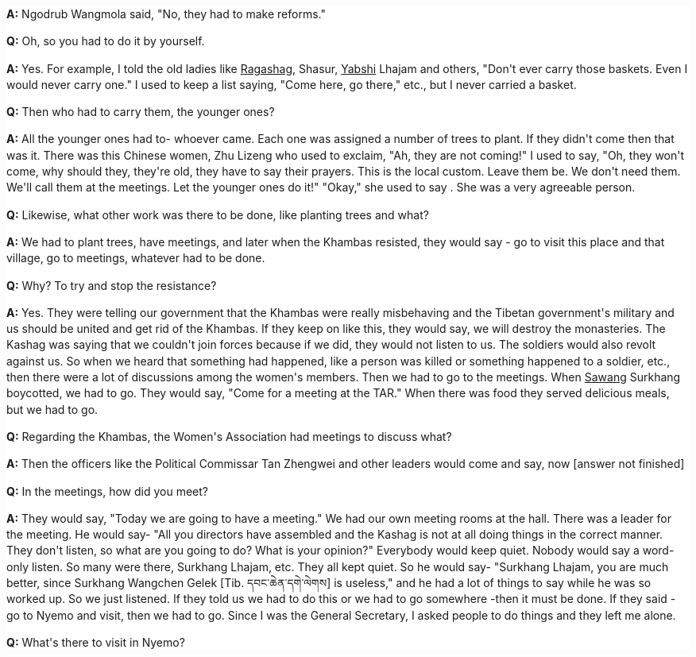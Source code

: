 **A:**  Ngodrub Wangmola said, "No, they had to make reforms."   

**Q:**  Oh, so you had to do it by yourself.   

**A:**  Yes. For example, I told the old ladies like <a href="#" data-tooltip="[tib. རག་ཁ་ཤག]** The family name of a well known aristocratic official who was a Kalön in the 1950s.">Ragashag</a>, Shasur, <a href="#" data-tooltip="[tib. ཡབ་གཞིས]** 1. The title given to a family of a Dalai Lama. 2. When used by itself, e.g., Yabshi&#x27;s house, it refers to the family of the current Dalai Lama.">Yabshi</a> Lhajam and others, "Don't ever carry those baskets. Even I would never carry one." I used to keep a list saying, "Come here, go there," etc., but I never carried a basket.   

**Q:**  Then who had to carry them, the younger ones?   

**A:**  All the younger ones had to- whoever came. Each one was assigned a number of trees to plant. If they didn't come then that was it. There was this Chinese women, Zhu Lizeng who used to exclaim, "Ah, they are not coming!" I used to say, "Oh, they won't come, why should they, they're old, they have to say their prayers. This is the local custom. Leave them be. We don't need them. We'll call them at the meetings. Let the younger ones do it!" "Okay," she used to say . She was a very agreeable person.   

**Q:**  Likewise, what other work was there to be done, like planting trees and what?   

**A:**  We had to plant trees, have meetings, and later when the Khambas resisted, they would say - go to visit this place and that village, go to meetings, whatever had to be done.   

**Q:**  Why? To try and stop the resistance?   

**A:**  Yes. They were telling our government that the Khambas were really misbehaving and the Tibetan government's military and us should be united and get rid of the Khambas. If they keep on like this, they would say, we will destroy the monasteries. The Kashag was saying that we couldn't join forces because if we did, they would not listen to us. The soldiers would also revolt against us. So when we heard that something had happened, like a person was killed or something happened to a soldier, etc., then there were a lot of discussions among the women's members. Then we had to go to the meetings. When <a href="#" data-tooltip="[tib. ས་དབང]** One of the heads of the Kashag [bka&#x27; shag] or Council of Ministers. Sawang was also a term of address for a Kalön/Shape.">Sawang</a> Surkhang boycotted, we had to go. They would say, "Come for a meeting at the TAR." When there was food they served delicious meals, but we had to go.   

**Q:**  Regarding the Khambas, the Women's Association had meetings to discuss what?   

**A:**  Then the officers like the Political Commissar Tan Zhengwei and other leaders would come and say, now [answer not finished]   

**Q:**  In the meetings, how did you meet?   

**A:**  They would say, "Today we are going to have a meeting." We had our own meeting rooms at the hall. There was a leader for the meeting. He would say- "All you directors have assembled and the Kashag is not at all doing things in the correct manner. They don't listen, so what are you going to do? What is your opinion?" Everybody would keep quiet. Nobody would say a word-only listen. So many were there, Surkhang Lhajam, etc. They all kept quiet. So he would say- "Surkhang Lhajam, you are much better, since Surkhang Wangchen Gelek [Tib. དབང་ཆེན་དགེ་ལེགས] is useless," and he had a lot of things to say while he was so worked up. So we just listened. If they told us we had to do this or we had to go somewhere -then it must be done. If they said - go to Nyemo and visit, then we had to go. Since I was the General Secretary, I asked people to do things and they left me alone.   

**Q:**  What's there to visit in Nyemo?   

